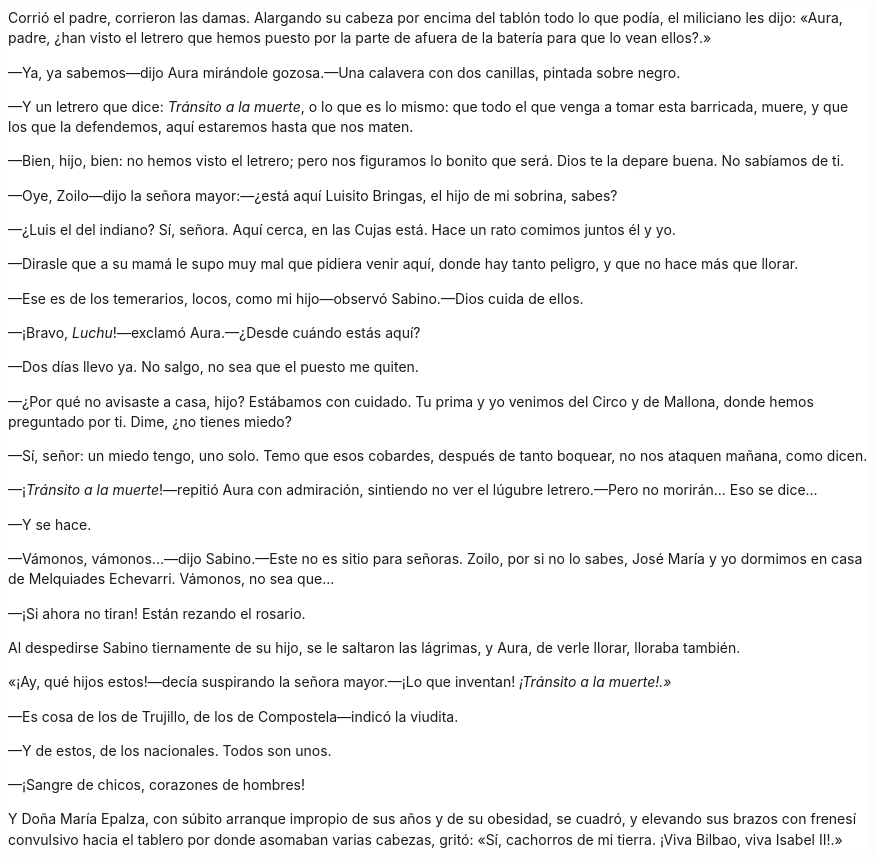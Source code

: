 Corrió el padre, corrieron las damas. Alargando su cabeza por encima del tablón
todo lo que podía, el miliciano les dijo: «Aura, padre, ¿han visto el letrero
que hemos puesto por la parte de afuera de la batería para que lo vean ellos?.»

—Ya, ya sabemos—dijo Aura mirándole gozosa.—Una calavera con dos canillas,
pintada sobre negro.

—Y un letrero que dice: *Tránsito a la muerte*, o lo que es lo mismo: que todo
el que venga a tomar esta barricada, muere, y que los que la defendemos, aquí
estaremos hasta que nos maten.

—Bien, hijo, bien: no hemos visto el letrero; pero nos figuramos lo bonito que
será. Dios te la depare buena. No sabíamos de ti.

—Oye, Zoilo—dijo la señora mayor:—¿está aquí Luisito Bringas, el hijo de mi
sobrina, sabes?

—¿Luis el del indiano? Sí, señora. Aquí cerca, en las Cujas está. Hace un rato
comimos juntos él y yo.

—Dirasle que a su mamá le supo muy mal que pidiera venir aquí, donde hay tanto
peligro, y que no hace más que llorar.

—Ese es de los temerarios, locos, como mi hijo—observó Sabino.—Dios cuida de
ellos.

—¡Bravo, *Luchu*!—exclamó Aura.—¿Desde cuándo estás aquí?

—Dos días llevo ya. No salgo, no sea que el puesto me quiten.

—¿Por qué no avisaste a casa, hijo? Estábamos con cuidado. Tu prima y yo
venimos del Circo y de Mallona, donde hemos preguntado por ti. Dime, ¿no tienes
miedo?

—Sí, señor: un miedo tengo, uno solo. Temo que esos cobardes, después de tanto
boquear, no nos ataquen mañana, como dicen.

—¡*Tránsito a la muerte*!—repitió Aura con admiración, sintiendo no ver el
lúgubre letrero.—Pero no morirán... Eso se dice...

—Y se hace.

—Vámonos, vámonos...—dijo Sabino.—Este no es sitio para señoras. Zoilo, por si
no lo sabes, José María y yo dormimos en casa de Melquiades Echevarri. Vámonos,
no sea que...

—¡Si ahora no tiran! Están rezando el rosario.

Al despedirse Sabino tiernamente de su hijo, se le saltaron las lágrimas,
y Aura, de verle llorar, lloraba también.

«¡Ay, qué hijos estos!—decía suspirando la señora mayor.—¡Lo que inventan!
*¡Tránsito a la muerte!.»*

—Es cosa de los de Trujillo, de los de Compostela—indicó la viudita.

—Y de estos, de los nacionales. Todos son unos.

—¡Sangre de chicos, corazones de hombres!

Y Doña María Epalza, con súbito arranque impropio de sus años y de su obesidad,
se cuadró, y elevando sus brazos con frenesí convulsivo hacia el tablero por
donde asomaban varias cabezas, gritó: «Sí, cachorros de mi tierra. ¡Viva
Bilbao, viva Isabel II!.»
